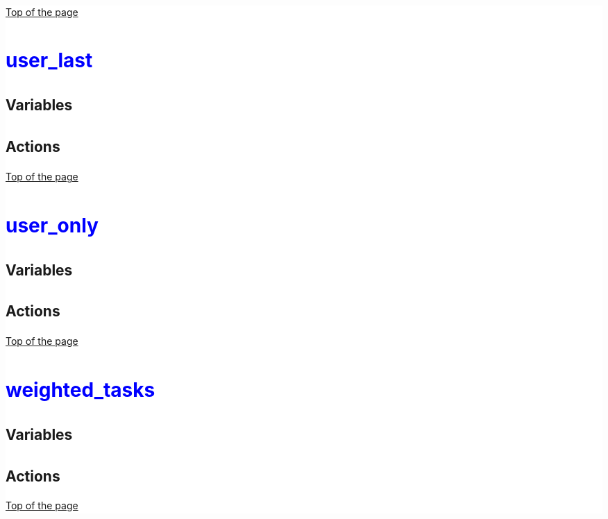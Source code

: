 
[Top of the page](#Table_of_Contents.md)

# <font color='blue'> user_last </font>

## Variables


## Actions


[Top of the page](#Table_of_Contents.md)

# <font color='blue'> user_only </font>

## Variables


## Actions


[Top of the page](#Table_of_Contents.md)

# <font color='blue'> weighted_tasks </font>

## Variables


## Actions


[Top of the page](#Table_of_Contents.md)
